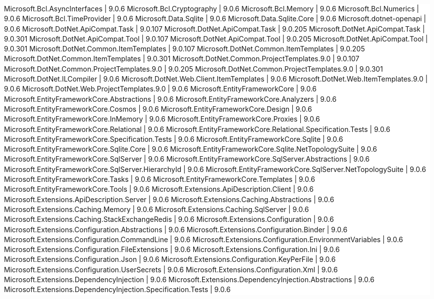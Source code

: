 Microsoft.Bcl.AsyncInterfaces | 9.0.6
Microsoft.Bcl.Cryptography | 9.0.6
Microsoft.Bcl.Memory | 9.0.6
Microsoft.Bcl.Numerics | 9.0.6
Microsoft.Bcl.TimeProvider | 9.0.6
Microsoft.Data.Sqlite | 9.0.6
Microsoft.Data.Sqlite.Core | 9.0.6
Microsoft.dotnet-openapi | 9.0.6
Microsoft.DotNet.ApiCompat.Task | 9.0.107
Microsoft.DotNet.ApiCompat.Task | 9.0.205
Microsoft.DotNet.ApiCompat.Task | 9.0.301
Microsoft.DotNet.ApiCompat.Tool | 9.0.107
Microsoft.DotNet.ApiCompat.Tool | 9.0.205
Microsoft.DotNet.ApiCompat.Tool | 9.0.301
Microsoft.DotNet.Common.ItemTemplates | 9.0.107
Microsoft.DotNet.Common.ItemTemplates | 9.0.205
Microsoft.DotNet.Common.ItemTemplates | 9.0.301
Microsoft.DotNet.Common.ProjectTemplates.9.0 | 9.0.107
Microsoft.DotNet.Common.ProjectTemplates.9.0 | 9.0.205
Microsoft.DotNet.Common.ProjectTemplates.9.0 | 9.0.301
Microsoft.DotNet.ILCompiler | 9.0.6
Microsoft.DotNet.Web.Client.ItemTemplates | 9.0.6
Microsoft.DotNet.Web.ItemTemplates.9.0 | 9.0.6
Microsoft.DotNet.Web.ProjectTemplates.9.0 | 9.0.6
Microsoft.EntityFrameworkCore | 9.0.6
Microsoft.EntityFrameworkCore.Abstractions | 9.0.6
Microsoft.EntityFrameworkCore.Analyzers | 9.0.6
Microsoft.EntityFrameworkCore.Cosmos | 9.0.6
Microsoft.EntityFrameworkCore.Design | 9.0.6
Microsoft.EntityFrameworkCore.InMemory | 9.0.6
Microsoft.EntityFrameworkCore.Proxies | 9.0.6
Microsoft.EntityFrameworkCore.Relational | 9.0.6
Microsoft.EntityFrameworkCore.Relational.Specification.Tests | 9.0.6
Microsoft.EntityFrameworkCore.Specification.Tests | 9.0.6
Microsoft.EntityFrameworkCore.Sqlite | 9.0.6
Microsoft.EntityFrameworkCore.Sqlite.Core | 9.0.6
Microsoft.EntityFrameworkCore.Sqlite.NetTopologySuite | 9.0.6
Microsoft.EntityFrameworkCore.SqlServer | 9.0.6
Microsoft.EntityFrameworkCore.SqlServer.Abstractions | 9.0.6
Microsoft.EntityFrameworkCore.SqlServer.HierarchyId | 9.0.6
Microsoft.EntityFrameworkCore.SqlServer.NetTopologySuite | 9.0.6
Microsoft.EntityFrameworkCore.Tasks | 9.0.6
Microsoft.EntityFrameworkCore.Templates | 9.0.6
Microsoft.EntityFrameworkCore.Tools | 9.0.6
Microsoft.Extensions.ApiDescription.Client | 9.0.6
Microsoft.Extensions.ApiDescription.Server | 9.0.6
Microsoft.Extensions.Caching.Abstractions | 9.0.6
Microsoft.Extensions.Caching.Memory | 9.0.6
Microsoft.Extensions.Caching.SqlServer | 9.0.6
Microsoft.Extensions.Caching.StackExchangeRedis | 9.0.6
Microsoft.Extensions.Configuration | 9.0.6
Microsoft.Extensions.Configuration.Abstractions | 9.0.6
Microsoft.Extensions.Configuration.Binder | 9.0.6
Microsoft.Extensions.Configuration.CommandLine | 9.0.6
Microsoft.Extensions.Configuration.EnvironmentVariables | 9.0.6
Microsoft.Extensions.Configuration.FileExtensions | 9.0.6
Microsoft.Extensions.Configuration.Ini | 9.0.6
Microsoft.Extensions.Configuration.Json | 9.0.6
Microsoft.Extensions.Configuration.KeyPerFile | 9.0.6
Microsoft.Extensions.Configuration.UserSecrets | 9.0.6
Microsoft.Extensions.Configuration.Xml | 9.0.6
Microsoft.Extensions.DependencyInjection | 9.0.6
Microsoft.Extensions.DependencyInjection.Abstractions | 9.0.6
Microsoft.Extensions.DependencyInjection.Specification.Tests | 9.0.6